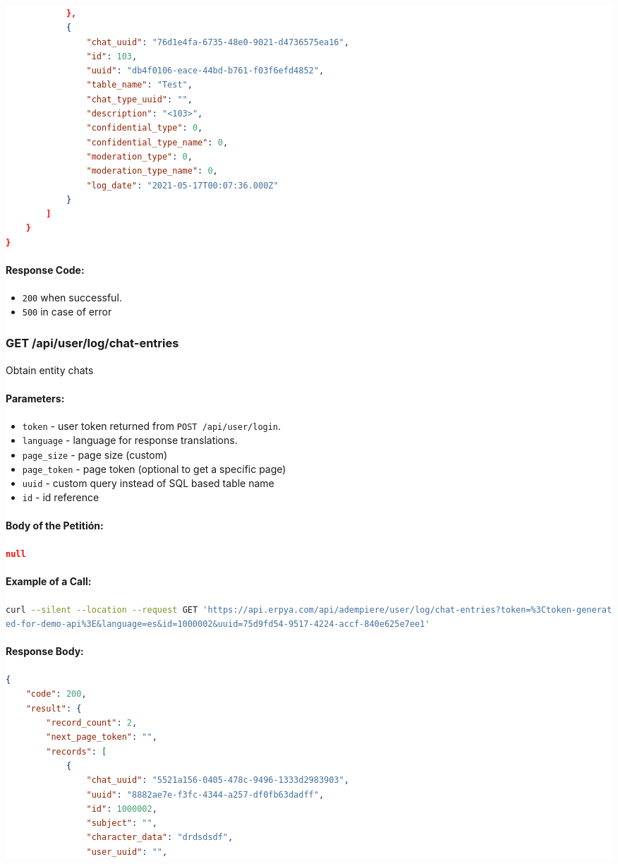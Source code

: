 ```json
            },
            {
                "chat_uuid": "76d1e4fa-6735-48e0-9021-d4736575ea16",
                "id": 103,
                "uuid": "db4f0106-eace-44bd-b761-f03f6efd4852",
                "table_name": "Test",
                "chat_type_uuid": "",
                "description": "<103>",
                "confidential_type": 0,
                "confidential_type_name": 0,
                "moderation_type": 0,
                "moderation_type_name": 0,
                "log_date": "2021-05-17T00:07:36.000Z"
            }
        ]
    }
}
```

#### Response Code:

- `200` when successful.
- `500` in case of error

### GET /api/user/log/chat-entries

Obtain entity chats

#### Parameters:

- `token` - user token returned from `POST /api/user/login`.
- `language` - language for response translations.
- `page_size` - page size (custom)
- `page_token` - page token (optional to get a specific page)
- `uuid` - custom query instead of SQL based table name
- `id` - id reference

#### Body of the Petitión:

```json
null
```

#### Example of a Call:

```bash
curl --silent --location --request GET 'https://api.erpya.com/api/adempiere/user/log/chat-entries?token=%3Ctoken-generated-for-demo-api%3E&language=es&id=1000002&uuid=75d9fd54-9517-4224-accf-840e625e7ee1'
```

#### Response Body:

```json
{
    "code": 200,
    "result": {
        "record_count": 2,
        "next_page_token": "",
        "records": [
            {
                "chat_uuid": "5521a156-0405-478c-9496-1333d2983903",
                "uuid": "8882ae7e-f3fc-4344-a257-df0fb63dadff",
                "id": 1000002,
                "subject": "",
                "character_data": "drdsdsdf",
                "user_uuid": "",
```